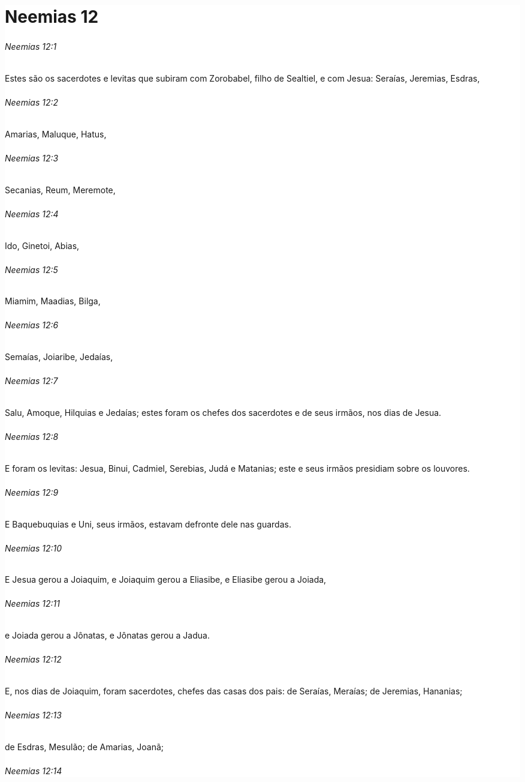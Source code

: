 # Neemias 12

###### Neemias 12:1

Estes são os sacerdotes e levitas que subiram com Zorobabel, filho de Sealtiel, e com Jesua: Seraías, Jeremias, Esdras,

###### Neemias 12:2

Amarias, Maluque, Hatus,

###### Neemias 12:3

Secanias, Reum, Meremote,

###### Neemias 12:4

Ido, Ginetoi, Abias,

###### Neemias 12:5

Miamim, Maadias, Bilga,

###### Neemias 12:6

Semaías, Joiaribe, Jedaías,

###### Neemias 12:7

Salu, Amoque, Hilquias e Jedaías; estes foram os chefes dos sacerdotes e de seus irmãos, nos dias de Jesua.

###### Neemias 12:8

E foram os levitas: Jesua, Binui, Cadmiel, Serebias, Judá e Matanias; este e seus irmãos presidiam sobre os louvores.

###### Neemias 12:9

E Baquebuquias e Uni, seus irmãos, estavam defronte dele nas guardas.

###### Neemias 12:10

E Jesua gerou a Joiaquim, e Joiaquim gerou a Eliasibe, e Eliasibe gerou a Joiada,

###### Neemias 12:11

e Joiada gerou a Jônatas, e Jônatas gerou a Jadua.

###### Neemias 12:12

E, nos dias de Joiaquim, foram sacerdotes, chefes das casas dos pais: de Seraías, Meraías; de Jeremias, Hananias;

###### Neemias 12:13

de Esdras, Mesulão; de Amarias, Joanã;

###### Neemias 12:14
